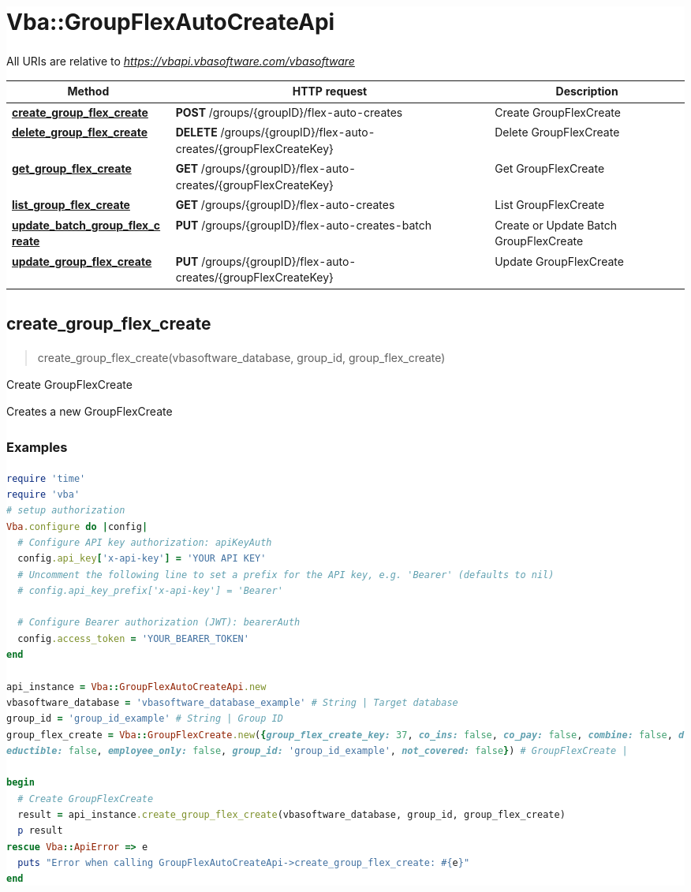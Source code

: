 # Vba::GroupFlexAutoCreateApi

All URIs are relative to *https://vbapi.vbasoftware.com/vbasoftware*

| Method | HTTP request | Description |
| ------ | ------------ | ----------- |
| [**create_group_flex_create**](GroupFlexAutoCreateApi.md#create_group_flex_create) | **POST** /groups/{groupID}/flex-auto-creates | Create GroupFlexCreate |
| [**delete_group_flex_create**](GroupFlexAutoCreateApi.md#delete_group_flex_create) | **DELETE** /groups/{groupID}/flex-auto-creates/{groupFlexCreateKey} | Delete GroupFlexCreate |
| [**get_group_flex_create**](GroupFlexAutoCreateApi.md#get_group_flex_create) | **GET** /groups/{groupID}/flex-auto-creates/{groupFlexCreateKey} | Get GroupFlexCreate |
| [**list_group_flex_create**](GroupFlexAutoCreateApi.md#list_group_flex_create) | **GET** /groups/{groupID}/flex-auto-creates | List GroupFlexCreate |
| [**update_batch_group_flex_create**](GroupFlexAutoCreateApi.md#update_batch_group_flex_create) | **PUT** /groups/{groupID}/flex-auto-creates-batch | Create or Update Batch GroupFlexCreate |
| [**update_group_flex_create**](GroupFlexAutoCreateApi.md#update_group_flex_create) | **PUT** /groups/{groupID}/flex-auto-creates/{groupFlexCreateKey} | Update GroupFlexCreate |


## create_group_flex_create

> <GroupFlexCreateVBAResponse> create_group_flex_create(vbasoftware_database, group_id, group_flex_create)

Create GroupFlexCreate

Creates a new GroupFlexCreate

### Examples

```ruby
require 'time'
require 'vba'
# setup authorization
Vba.configure do |config|
  # Configure API key authorization: apiKeyAuth
  config.api_key['x-api-key'] = 'YOUR API KEY'
  # Uncomment the following line to set a prefix for the API key, e.g. 'Bearer' (defaults to nil)
  # config.api_key_prefix['x-api-key'] = 'Bearer'

  # Configure Bearer authorization (JWT): bearerAuth
  config.access_token = 'YOUR_BEARER_TOKEN'
end

api_instance = Vba::GroupFlexAutoCreateApi.new
vbasoftware_database = 'vbasoftware_database_example' # String | Target database
group_id = 'group_id_example' # String | Group ID
group_flex_create = Vba::GroupFlexCreate.new({group_flex_create_key: 37, co_ins: false, co_pay: false, combine: false, deductible: false, employee_only: false, group_id: 'group_id_example', not_covered: false}) # GroupFlexCreate | 

begin
  # Create GroupFlexCreate
  result = api_instance.create_group_flex_create(vbasoftware_database, group_id, group_flex_create)
  p result
rescue Vba::ApiError => e
  puts "Error when calling GroupFlexAutoCreateApi->create_group_flex_create: #{e}"
end
```
